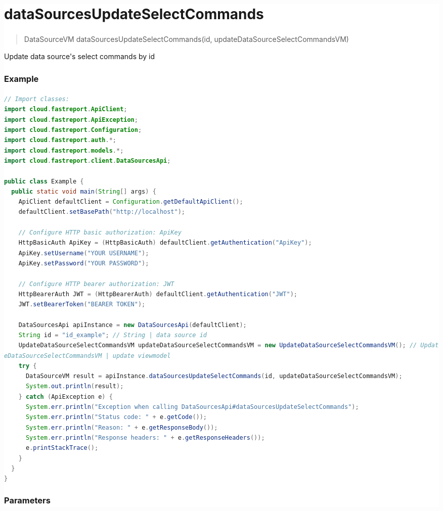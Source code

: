 <a id="dataSourcesUpdateSelectCommands"></a>
# **dataSourcesUpdateSelectCommands**
> DataSourceVM dataSourcesUpdateSelectCommands(id, updateDataSourceSelectCommandsVM)

Update data source&#39;s select commands by id

### Example
```java
// Import classes:
import cloud.fastreport.ApiClient;
import cloud.fastreport.ApiException;
import cloud.fastreport.Configuration;
import cloud.fastreport.auth.*;
import cloud.fastreport.models.*;
import cloud.fastreport.client.DataSourcesApi;

public class Example {
  public static void main(String[] args) {
    ApiClient defaultClient = Configuration.getDefaultApiClient();
    defaultClient.setBasePath("http://localhost");
    
    // Configure HTTP basic authorization: ApiKey
    HttpBasicAuth ApiKey = (HttpBasicAuth) defaultClient.getAuthentication("ApiKey");
    ApiKey.setUsername("YOUR USERNAME");
    ApiKey.setPassword("YOUR PASSWORD");

    // Configure HTTP bearer authorization: JWT
    HttpBearerAuth JWT = (HttpBearerAuth) defaultClient.getAuthentication("JWT");
    JWT.setBearerToken("BEARER TOKEN");

    DataSourcesApi apiInstance = new DataSourcesApi(defaultClient);
    String id = "id_example"; // String | data source id
    UpdateDataSourceSelectCommandsVM updateDataSourceSelectCommandsVM = new UpdateDataSourceSelectCommandsVM(); // UpdateDataSourceSelectCommandsVM | update viewmodel
    try {
      DataSourceVM result = apiInstance.dataSourcesUpdateSelectCommands(id, updateDataSourceSelectCommandsVM);
      System.out.println(result);
    } catch (ApiException e) {
      System.err.println("Exception when calling DataSourcesApi#dataSourcesUpdateSelectCommands");
      System.err.println("Status code: " + e.getCode());
      System.err.println("Reason: " + e.getResponseBody());
      System.err.println("Response headers: " + e.getResponseHeaders());
      e.printStackTrace();
    }
  }
}
```

### Parameters
